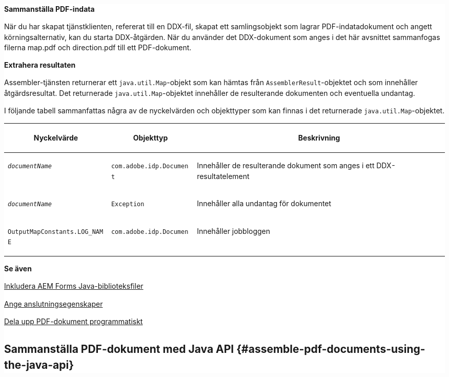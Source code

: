 **Sammanställa PDF-indata**

När du har skapat tjänstklienten, refererat till en DDX-fil, skapat ett samlingsobjekt som lagrar PDF-indatadokument och angett körningsalternativ, kan du starta DDX-åtgärden. När du använder det DDX-dokument som anges i det här avsnittet sammanfogas filerna map.pdf och direction.pdf till ett PDF-dokument.

**Extrahera resultaten**

Assembler-tjänsten returnerar ett `java.util.Map`-objekt som kan hämtas från `AssemblerResult`-objektet och som innehåller åtgärdsresultat. Det returnerade `java.util.Map`-objektet innehåller de resulterande dokumenten och eventuella undantag.

I följande tabell sammanfattas några av de nyckelvärden och objekttyper som kan finnas i det returnerade `java.util.Map`-objektet.

<table> 
 <thead> 
  <tr> 
   <th><p>Nyckelvärde</p></th> 
   <th><p>Objekttyp</p></th> 
   <th><p>Beskrivning</p></th> 
  </tr> 
 </thead> 
 <tbody>
  <tr> 
   <td><p><code><i>documentName</i></code></p></td> 
   <td><p><code>com.adobe.idp.Document</code></p></td> 
   <td><p>Innehåller de resulterande dokument som anges i ett DDX-resultatelement</p></td> 
  </tr> 
  <tr> 
   <td><p><code><i>documentName</i></code></p></td> 
   <td><p><code>Exception</code></p></td> 
   <td><p>Innehåller alla undantag för dokumentet</p></td> 
  </tr> 
  <tr> 
   <td><p><code>OutputMapConstants.LOG_NAME</code></p></td> 
   <td><p><code>com.adobe.idp.Documen</code></p></td> 
   <td><p>Innehåller jobbloggen</p></td> 
  </tr> 
 </tbody> 
</table>

**Se även**

[Inkludera AEM Forms Java-biblioteksfiler](/help/forms/developing/invoking-aem-forms-using-java.md#including-aem-forms-java-library-files)

[Ange anslutningsegenskaper](/help/forms/developing/invoking-aem-forms-using-java.md#setting-connection-properties)

[Dela upp PDF-dokument programmatiskt](/help/forms/developing/programmatically-disassembling-pdf-documents.md#programmatically-disassembling-pdf-documents)

## Sammanställa PDF-dokument med Java API {#assemble-pdf-documents-using-the-java-api}
